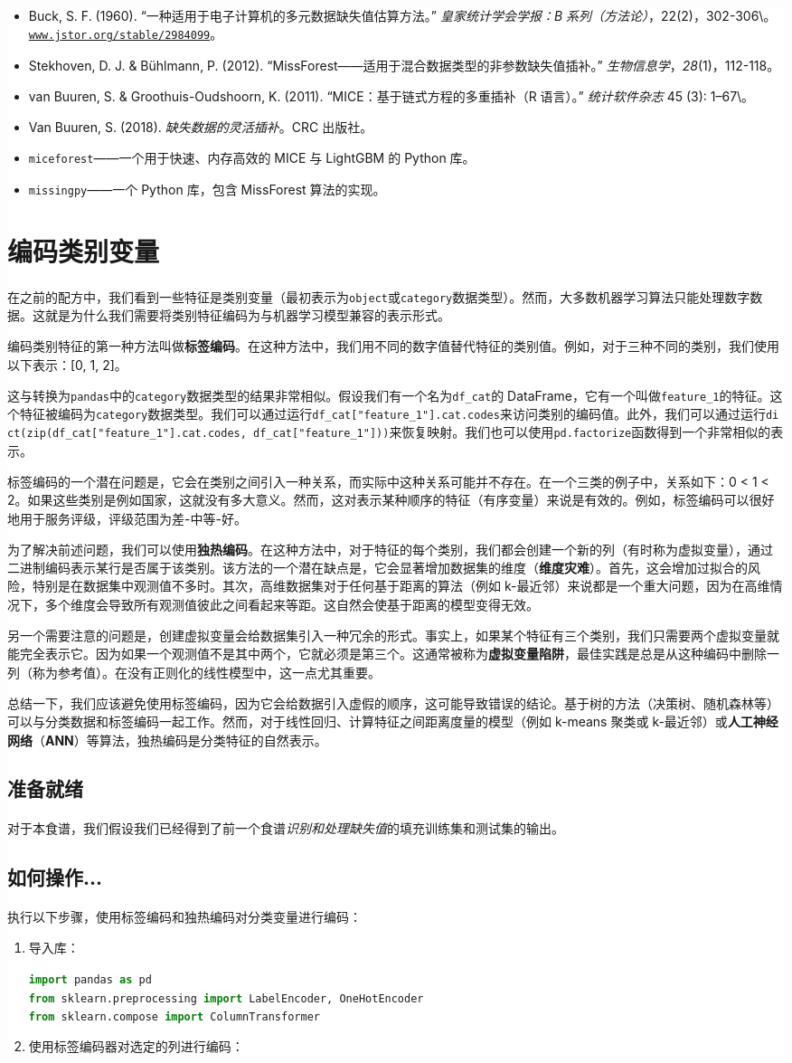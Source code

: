 +   Buck, S. F. (1960). “一种适用于电子计算机的多元数据缺失值估算方法。” *皇家统计学会学报：B 系列（方法论）*，22(2)，302-306\。 [`www.jstor.org/stable/2984099`](https://www.jstor.org/stable/2984099)。

+   Stekhoven, D. J. & Bühlmann, P. (2012). “MissForest——适用于混合数据类型的非参数缺失值插补。” *生物信息学*，*28*(1)，112-118。

+   van Buuren, S. & Groothuis-Oudshoorn, K. (2011). “MICE：基于链式方程的多重插补（R 语言）。” *统计软件杂志* 45 (3): 1–67\。

+   Van Buuren, S. (2018). *缺失数据的灵活插补*。CRC 出版社。

+   `miceforest`——一个用于快速、内存高效的 MICE 与 LightGBM 的 Python 库。

+   `missingpy`——一个 Python 库，包含 MissForest 算法的实现。

# 编码类别变量

在之前的配方中，我们看到一些特征是类别变量（最初表示为`object`或`category`数据类型）。然而，大多数机器学习算法只能处理数字数据。这就是为什么我们需要将类别特征编码为与机器学习模型兼容的表示形式。

编码类别特征的第一种方法叫做**标签编码**。在这种方法中，我们用不同的数字值替代特征的类别值。例如，对于三种不同的类别，我们使用以下表示：[0, 1, 2]。

这与转换为`pandas`中的`category`数据类型的结果非常相似。假设我们有一个名为`df_cat`的 DataFrame，它有一个叫做`feature_1`的特征。这个特征被编码为`category`数据类型。我们可以通过运行`df_cat["feature_1"].cat.codes`来访问类别的编码值。此外，我们可以通过运行`dict(zip(df_cat["feature_1"].cat.codes, df_cat["feature_1"]))`来恢复映射。我们也可以使用`pd.factorize`函数得到一个非常相似的表示。

标签编码的一个潜在问题是，它会在类别之间引入一种关系，而实际中这种关系可能并不存在。在一个三类的例子中，关系如下：0 < 1 < 2。如果这些类别是例如国家，这就没有多大意义。然而，这对表示某种顺序的特征（有序变量）来说是有效的。例如，标签编码可以很好地用于服务评级，评级范围为差-中等-好。

为了解决前述问题，我们可以使用**独热编码**。在这种方法中，对于特征的每个类别，我们都会创建一个新的列（有时称为虚拟变量），通过二进制编码表示某行是否属于该类别。该方法的一个潜在缺点是，它会显著增加数据集的维度（**维度灾难**）。首先，这会增加过拟合的风险，特别是在数据集中观测值不多时。其次，高维数据集对于任何基于距离的算法（例如 k-最近邻）来说都是一个重大问题，因为在高维情况下，多个维度会导致所有观测值彼此之间看起来等距。这自然会使基于距离的模型变得无效。

另一个需要注意的问题是，创建虚拟变量会给数据集引入一种冗余的形式。事实上，如果某个特征有三个类别，我们只需要两个虚拟变量就能完全表示它。因为如果一个观测值不是其中两个，它就必须是第三个。这通常被称为**虚拟变量陷阱**，最佳实践是总是从这种编码中删除一列（称为参考值）。在没有正则化的线性模型中，这一点尤其重要。

总结一下，我们应该避免使用标签编码，因为它会给数据引入虚假的顺序，这可能导致错误的结论。基于树的方法（决策树、随机森林等）可以与分类数据和标签编码一起工作。然而，对于线性回归、计算特征之间距离度量的模型（例如 k-means 聚类或 k-最近邻）或**人工神经网络**（**ANN**）等算法，独热编码是分类特征的自然表示。

## 准备就绪

对于本食谱，我们假设我们已经得到了前一个食谱*识别和处理缺失值*的填充训练集和测试集的输出。

## 如何操作...

执行以下步骤，使用标签编码和独热编码对分类变量进行编码：

1.  导入库：

    ```py
    import pandas as pd
    from sklearn.preprocessing import LabelEncoder, OneHotEncoder
    from sklearn.compose import ColumnTransformer 
    ```

1.  使用标签编码器对选定的列进行编码：
